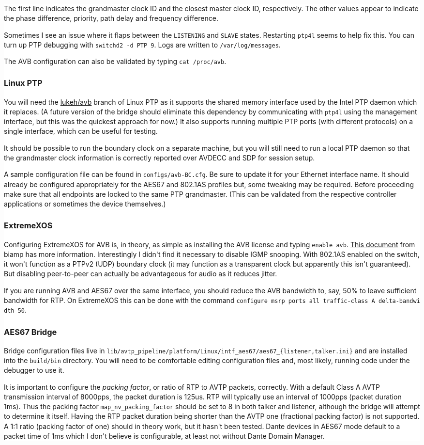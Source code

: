 The first line indicates the grandmaster clock ID and the closest master clock ID, respectively. The other values appear to indicate the phase difference, priority, path delay and frequency difference.

Sometimes I see an issue where it flaps between the `LISTENING` and `SLAVE` states. Restarting `ptp4l` seems to help fix this. You can turn up PTP debugging with `switchd2 -d PTP 9`. Logs are written to `/var/log/messages`.

The AVB configuration can also be validated by typing `cat /proc/avb`.

### Linux PTP

You will need the [lukeh/avb](https://github.com/PADL/linuxptp/tree/lukeh/avb) branch of Linux PTP as it supports the shared memory interface used by the Intel PTP daemon which it replaces. (A future version of the bridge should eliminate this dependency by communicating with `ptp4l` using the management interface, but this was the quickest approach for now.) It also supports running multiple PTP ports (with different protocols) on a single interface, which can be useful for testing.

It should be possible to run the boundary clock on a separate machine, but you will still need to run a local PTP daemon so that the grandmaster clock information is correctly reported over AVDECC and SDP for session setup.

A sample configuration file can be found in `configs/avb-BC.cfg`. Be sure to update it for your Ethernet interface name. It should already be configured appropriately for the AES67 and 802.1AS profiles but, some tweaking may be required. Before proceeding make sure that all endpoints are locked to the same PTP grandmaster. (This can be validated from the respective controller applications or sometimes the device themselves.)

### ExtremeXOS

Configuring ExtremeXOS for AVB is, in theory, as simple as installing the AVB license and typing `enable avb`. [This document](https://support.biamp.com/Tesira/AVB/Enabling_AVB_on_Extreme_Networks_switches) from biamp has more information. Interestingly I didn't find it necessary to disable IGMP snooping. With 802.1AS enabled on the switch, it won't function as a PTPv2 (UDP) boundary clock (it may function as a transparent clock but apparently this isn't guaranteed). But disabling peer-to-peer can actually be advantageous for audio as it reduces jitter.

If you are running AVB and AES67 over the same interface, you should reduce the AVB bandwidth to, say, 50% to leave sufficient bandwidth for RTP. On ExtremeXOS this can be done with the command `configure msrp ports all traffic-class A delta-bandwidth 50`.

### AES67 Bridge

Bridge configuration files live in `lib/avtp_pipeline/platform/Linux/intf_aes67/aes67_{listener,talker.ini}` and are installed into the `build/bin` directory. You will need to be comfortable editing configuration files and, most likely, running code under the debugger to use it.

It is important to configure the _packing factor_, or ratio of RTP to AVTP packets, correctly. With a default Class A AVTP transmission interval of 8000pps, the packet duration is 125us. RTP will typically use an interval of 1000pps (packet duration 1ms). Thus the packing factor `map_nv_packing_factor` should be set to 8 in both talker and listener, although the bridge will attempt to determine it itself. Having the RTP packet duration being shorter than the AVTP one (fractional packing factor) is not supported. A 1:1 ratio (packing factor of one) should in theory work, but it hasn't been tested. Dante devices in AES67 mode default to a packet time of 1ms which I don't believe is configurable, at least not without Dante Domain Manager.
